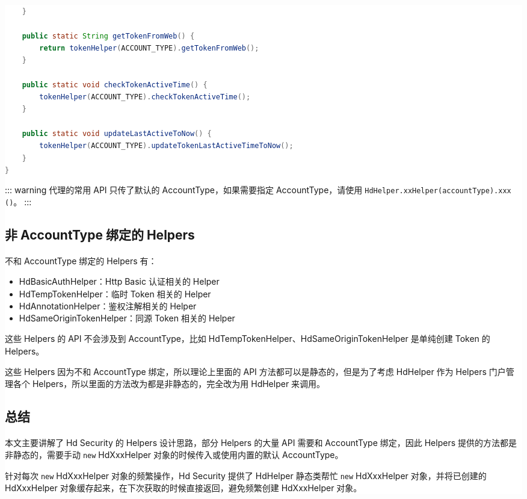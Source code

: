 ```java
    }

    public static String getTokenFromWeb() {
        return tokenHelper(ACCOUNT_TYPE).getTokenFromWeb();
    }

    public static void checkTokenActiveTime() {
        tokenHelper(ACCOUNT_TYPE).checkTokenActiveTime();
    }

    public static void updateLastActiveToNow() {
        tokenHelper(ACCOUNT_TYPE).updateTokenLastActiveTimeToNow();
    }
}
```

::: warning
代理的常用 API 只传了默认的 AccountType，如果需要指定 AccountType，请使用 `HdHelper.xxHelper(accountType).xxx()`。
:::

## 非 AccountType 绑定的 Helpers

不和 AccountType 绑定的 Helpers 有：

- HdBasicAuthHelper：Http Basic 认证相关的 Helper
- HdTempTokenHelper：临时 Token 相关的 Helper
- HdAnnotationHelper：鉴权注解相关的 Helper
- HdSameOriginTokenHelper：同源 Token 相关的 Helper

这些 Helpers 的 API 不会涉及到 AccountType，比如 HdTempTokenHelper、HdSameOriginTokenHelper 是单纯创建 Token 的 Helpers。

这些 Helpers 因为不和 AccountType 绑定，所以理论上里面的 API 方法都可以是静态的，但是为了考虑 HdHelper 作为 Helpers 门户管理各个 Helpers，所以里面的方法改为都是非静态的，完全改为用 HdHelper 来调用。

## 总结

本文主要讲解了 Hd Security 的 Helpers 设计思路，部分 Helpers 的大量 API 需要和 AccountType 绑定，因此 Helpers 提供的方法都是非静态的，需要手动 `new` HdXxxHelper 对象的时候传入或使用内置的默认 AccountType。

针对每次 `new` HdXxxHelper 对象的频繁操作，Hd Security 提供了 HdHelper 静态类帮忙 `new` HdXxxHelper 对象，并将已创建的 HdXxxHelper 对象缓存起来，在下次获取的时候直接返回，避免频繁创建 HdXxxHelper 对象。